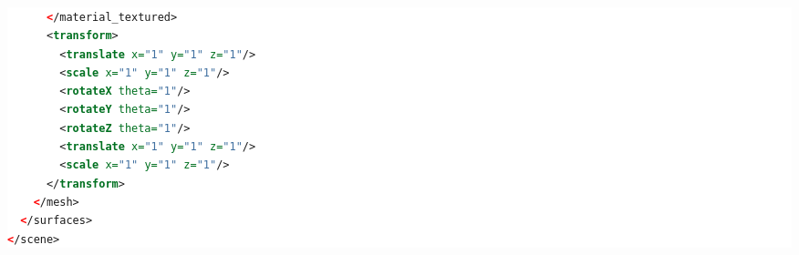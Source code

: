 ```xml
      </material_textured>
      <transform>
        <translate x="1" y="1" z="1"/>
        <scale x="1" y="1" z="1"/>
        <rotateX theta="1"/>
        <rotateY theta="1"/>
        <rotateZ theta="1"/>
        <translate x="1" y="1" z="1"/>
        <scale x="1" y="1" z="1"/>
      </transform>
    </mesh>
  </surfaces>
</scene>
```
